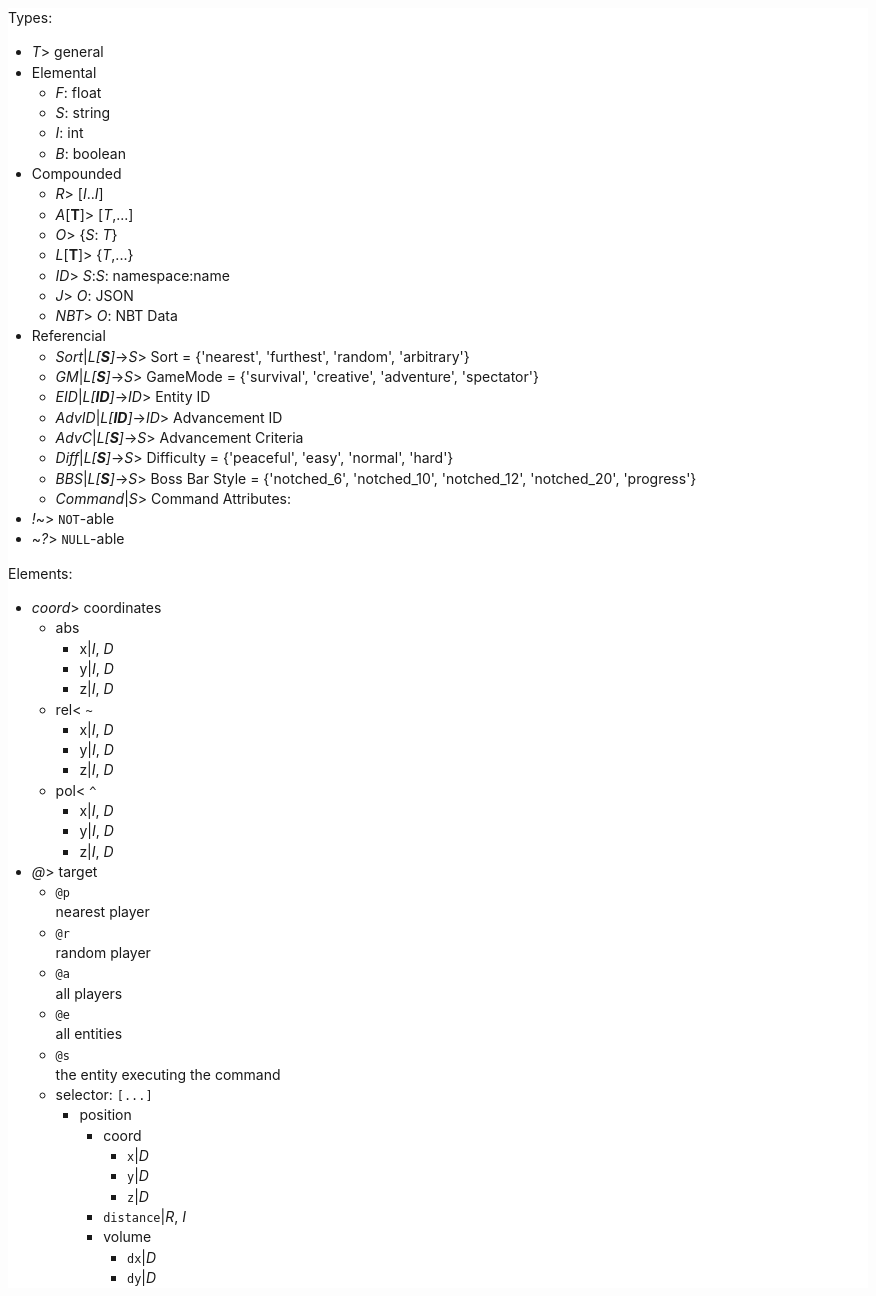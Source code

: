 Types:
- *T*> general
- Elemental
  - *F*: float
  - *S*: string
  - *I*: int
  - *B*: boolean
- Compounded
  - *R*> [*I*..*I*]
  - *A*[__T__]> [*T*,...]
  - *O*> {*S*: *T*}
  - *L*[__T__]> {*T*,...}
  - *ID*> *S*:*S*: namespace:name
  - *J*> *O*: JSON
  - *NBT*> *O*: NBT Data
- Referencial
  - *Sort*|*L[__S__]*->*S*> Sort = {'nearest', 'furthest', 'random', 'arbitrary'}
  - *GM*|*L[__S__]*->*S*> GameMode = {'survival', 'creative', 'adventure', 'spectator'} 
  - *EID*|*L[__ID__]*->*ID*> Entity ID
  - *AdvID*|*L[__ID__]*->*ID*> Advancement ID
  - *AdvC*|*L[__S__]*->*S*> Advancement Criteria
  - *Diff*|*L[__S__]*->*S*> Difficulty = {'peaceful', 'easy', 'normal', 'hard'}
  - *BBS*|*L[__S__]*->*S*> Boss Bar Style = {'notched_6', 'notched_10', 'notched_12', 'notched_20', 'progress'}
  - *Command*|*S*> Command
Attributes:
- *!*~> `NOT`-able
- ~*?*> `NULL`-able
 
Elements:
- *coord*> coordinates
  - abs
    - x|*I*, *D*
    - y|*I*, *D*
    - z|*I*, *D*
  - rel< `~`
    - x|*I*, *D*
    - y|*I*, *D*
    - z|*I*, *D*
  - pol< `^`
    - x|*I*, *D*
    - y|*I*, *D*
    - z|*I*, *D*
- *@*> target
  - `@p` \
    nearest player
  - `@r` \
    random player
  - `@a` \
    all players
  - `@e` \
    all entities
  - `@s` \
    the entity executing the command
  - selector: `[...]`
    - position
      - coord
        - `x`|*D*
        - `y`|*D*
        - `z`|*D*
      - `distance`|*R*, *I*
      - volume
        - `dx`|*D*
        - `dy`|*D*